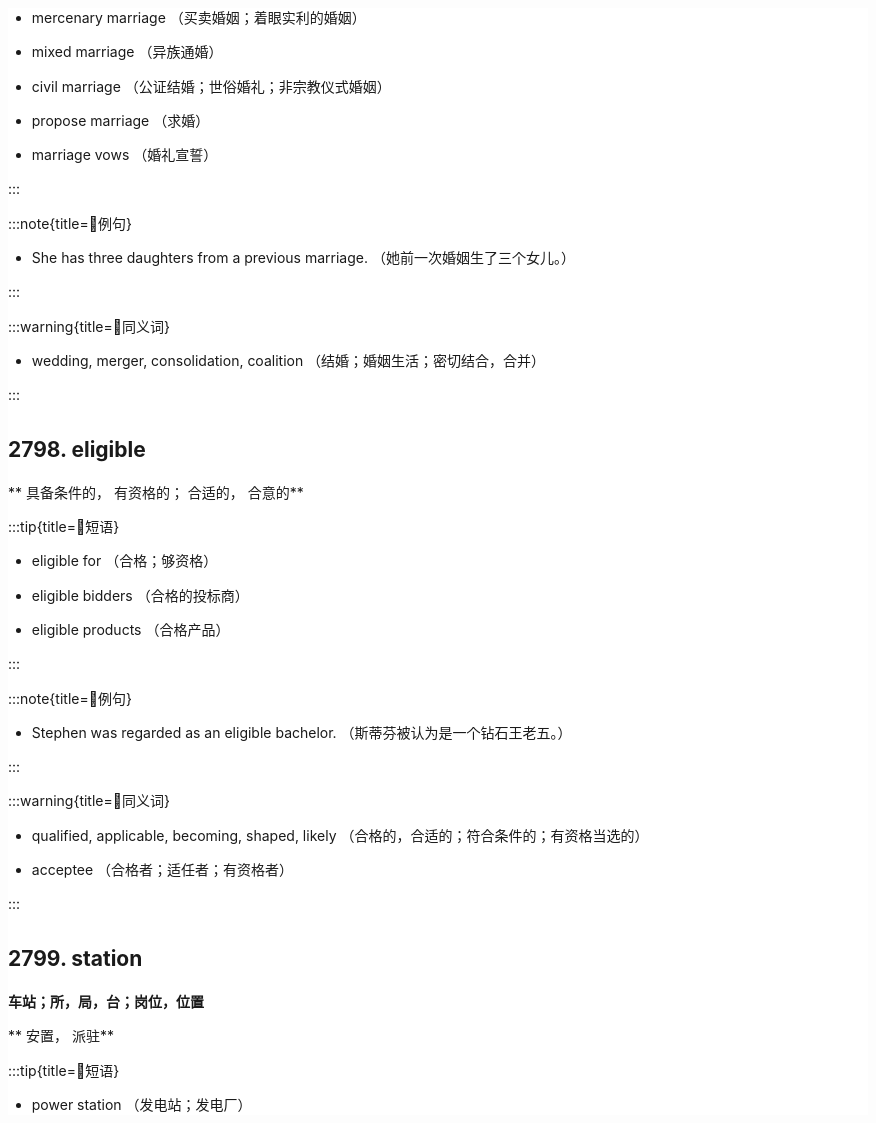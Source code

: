 - mercenary marriage （买卖婚姻；着眼实利的婚姻）

- mixed marriage （异族通婚）

- civil marriage （公证结婚；世俗婚礼；非宗教仪式婚姻）

- propose marriage （求婚）

- marriage vows （婚礼宣誓）

:::

:::note{title=🎤例句}

- She has three daughters from a previous marriage. （她前一次婚姻生了三个女儿。）

:::

:::warning{title=🤔同义词}

- wedding, merger, consolidation, coalition （结婚；婚姻生活；密切结合，合并）

:::


## 2798. eligible

** 具备条件的， 有资格的； 合适的， 合意的**

:::tip{title=🤩短语}

- eligible for （合格；够资格）

- eligible bidders （合格的投标商）

- eligible products （合格产品）

:::

:::note{title=🎤例句}

- Stephen was regarded as an eligible bachelor. （斯蒂芬被认为是一个钻石王老五。）

:::

:::warning{title=🤔同义词}

- qualified, applicable, becoming, shaped, likely （合格的，合适的；符合条件的；有资格当选的）

- acceptee （合格者；适任者；有资格者）

:::


## 2799. station

**车站；所，局，台；岗位，位置**

** 安置， 派驻**

:::tip{title=🤩短语}

- power station （发电站；发电厂）
